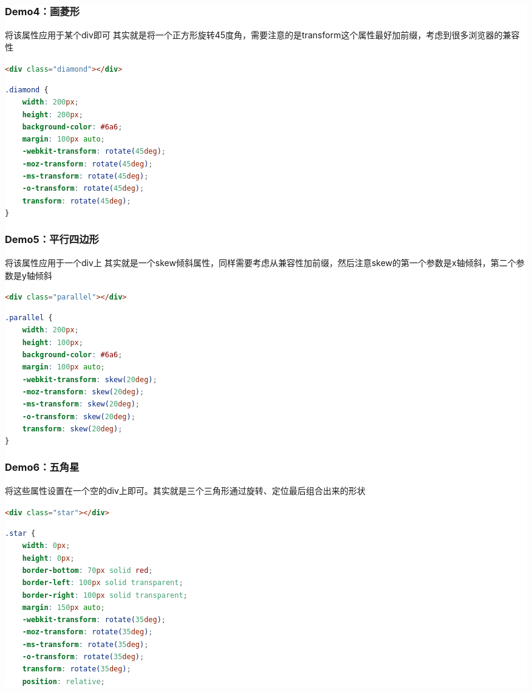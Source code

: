 ### Demo4：画菱形

将该属性应用于某个div即可 其实就是将一个正方形旋转45度角，需要注意的是transform这个属性最好加前缀，考虑到很多浏览器的兼容性

```html
<div class="diamond"></div>
```

```css
.diamond {
    width: 200px;
    height: 200px;
    background-color: #6a6;
    margin: 100px auto;
    -webkit-transform: rotate(45deg);
    -moz-transform: rotate(45deg);
    -ms-transform: rotate(45deg);
    -o-transform: rotate(45deg);
    transform: rotate(45deg);
}
```

### Demo5：平行四边形

将该属性应用于一个div上 其实就是一个skew倾斜属性，同样需要考虑从兼容性加前缀，然后注意skew的第一个参数是x轴倾斜，第二个参数是y轴倾斜

```html
<div class="parallel"></div>
```



```css
.parallel {
    width: 200px;
    height: 100px;
    background-color: #6a6;
    margin: 100px auto;
    -webkit-transform: skew(20deg);
    -moz-transform: skew(20deg);
    -ms-transform: skew(20deg);
    -o-transform: skew(20deg);
    transform: skew(20deg);
}
```

### Demo6：五角星

将这些属性设置在一个空的div上即可。其实就是三个三角形通过旋转、定位最后组合出来的形状

```html
<div class="star"></div>
```



```css
.star {
    width: 0px;
    height: 0px;
    border-bottom: 70px solid red;
    border-left: 100px solid transparent;
    border-right: 100px solid transparent;
    margin: 150px auto;
    -webkit-transform: rotate(35deg);
    -moz-transform: rotate(35deg);
    -ms-transform: rotate(35deg);
    -o-transform: rotate(35deg);
    transform: rotate(35deg);
    position: relative;
```
